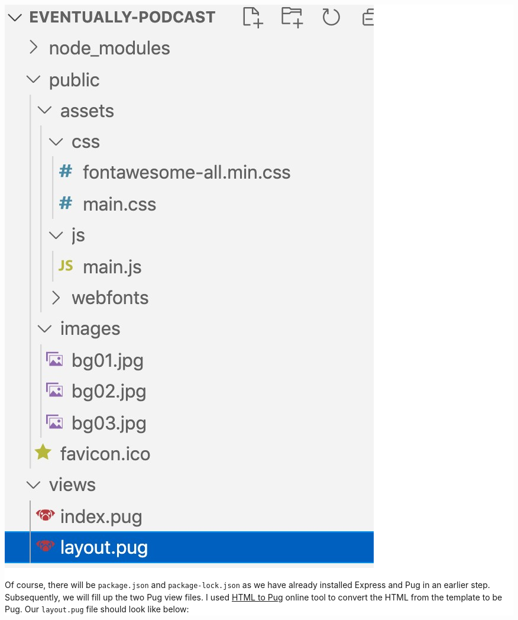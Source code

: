 <img class="center" loading="lazy" src="/images/nodejs-express-tutorial/05project-structure.jpg" title="Folder and file structure of the project with public and views" alt="Folder and file structure of the project with public and views">

Of course, there will be `package.json` and `package-lock.json` as we have already installed Express and Pug in an earlier step. Subsequently, we will fill up the two Pug view files. I used [HTML to Pug](https://html-to-pug.com/) online tool to convert the HTML from the template to be Pug. Our `layout.pug` file should look like below:
